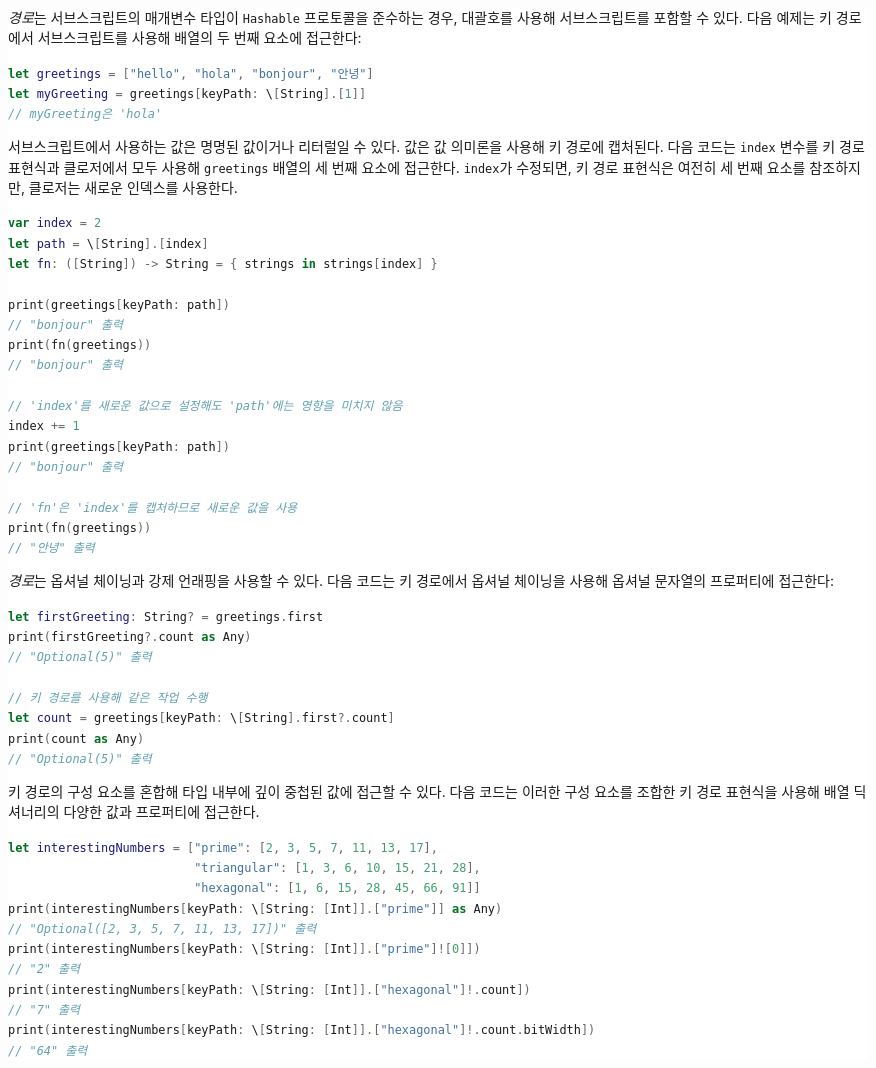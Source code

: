 *경로*는 서브스크립트의 매개변수 타입이 `Hashable` 프로토콜을 준수하는 경우, 대괄호를 사용해 서브스크립트를 포함할 수 있다. 다음 예제는 키 경로에서 서브스크립트를 사용해 배열의 두 번째 요소에 접근한다:

```swift
let greetings = ["hello", "hola", "bonjour", "안녕"]
let myGreeting = greetings[keyPath: \[String].[1]]
// myGreeting은 'hola'
```

서브스크립트에서 사용하는 값은 명명된 값이거나 리터럴일 수 있다. 값은 값 의미론을 사용해 키 경로에 캡처된다. 다음 코드는 `index` 변수를 키 경로 표현식과 클로저에서 모두 사용해 `greetings` 배열의 세 번째 요소에 접근한다. `index`가 수정되면, 키 경로 표현식은 여전히 세 번째 요소를 참조하지만, 클로저는 새로운 인덱스를 사용한다.

```swift
var index = 2
let path = \[String].[index]
let fn: ([String]) -> String = { strings in strings[index] }

print(greetings[keyPath: path])
// "bonjour" 출력
print(fn(greetings))
// "bonjour" 출력

// 'index'를 새로운 값으로 설정해도 'path'에는 영향을 미치지 않음
index += 1
print(greetings[keyPath: path])
// "bonjour" 출력

// 'fn'은 'index'를 캡처하므로 새로운 값을 사용
print(fn(greetings))
// "안녕" 출력
```

*경로*는 옵셔널 체이닝과 강제 언래핑을 사용할 수 있다. 다음 코드는 키 경로에서 옵셔널 체이닝을 사용해 옵셔널 문자열의 프로퍼티에 접근한다:

```swift
let firstGreeting: String? = greetings.first
print(firstGreeting?.count as Any)
// "Optional(5)" 출력

// 키 경로를 사용해 같은 작업 수행
let count = greetings[keyPath: \[String].first?.count]
print(count as Any)
// "Optional(5)" 출력
```

키 경로의 구성 요소를 혼합해 타입 내부에 깊이 중첩된 값에 접근할 수 있다. 다음 코드는 이러한 구성 요소를 조합한 키 경로 표현식을 사용해 배열 딕셔너리의 다양한 값과 프로퍼티에 접근한다.

```swift
let interestingNumbers = ["prime": [2, 3, 5, 7, 11, 13, 17],
                          "triangular": [1, 3, 6, 10, 15, 21, 28],
                          "hexagonal": [1, 6, 15, 28, 45, 66, 91]]
print(interestingNumbers[keyPath: \[String: [Int]].["prime"]] as Any)
// "Optional([2, 3, 5, 7, 11, 13, 17])" 출력
print(interestingNumbers[keyPath: \[String: [Int]].["prime"]![0]])
// "2" 출력
print(interestingNumbers[keyPath: \[String: [Int]].["hexagonal"]!.count])
// "7" 출력
print(interestingNumbers[keyPath: \[String: [Int]].["hexagonal"]!.count.bitWidth])
// "64" 출력
```

